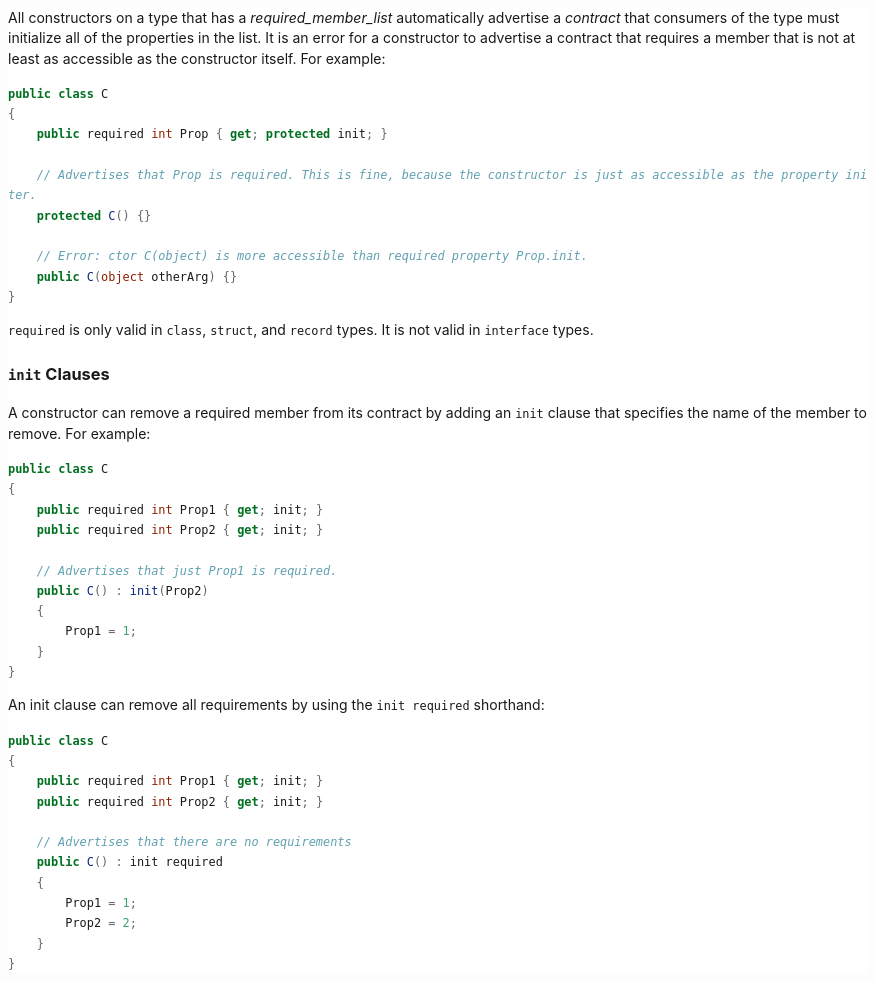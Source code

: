 All constructors on a type that has a _required\_member\_list_ automatically advertise a _contract_ that consumers of the type must initialize all of the properties in the list. It
is an error for a constructor to advertise a contract that requires a member that is not at least as accessible as the constructor itself. For example:

```cs
public class C
{
    public required int Prop { get; protected init; }

    // Advertises that Prop is required. This is fine, because the constructor is just as accessible as the property initer.
    protected C() {}

    // Error: ctor C(object) is more accessible than required property Prop.init.
    public C(object otherArg) {}
}
```

`required` is only valid in `class`, `struct`, and `record` types. It is not valid in `interface` types.

### `init` Clauses

A constructor can remove a required member from its contract by adding an `init` clause that specifies the name of the member to remove. For example:

```cs
public class C
{
    public required int Prop1 { get; init; }
    public required int Prop2 { get; init; }

    // Advertises that just Prop1 is required.
    public C() : init(Prop2)
    {
        Prop1 = 1;
    }
}
```

An init clause can remove all requirements by using the `init required` shorthand:

```cs
public class C
{
    public required int Prop1 { get; init; }
    public required int Prop2 { get; init; }

    // Advertises that there are no requirements
    public C() : init required
    {
        Prop1 = 1;
        Prop2 = 2;
    }
}
```
